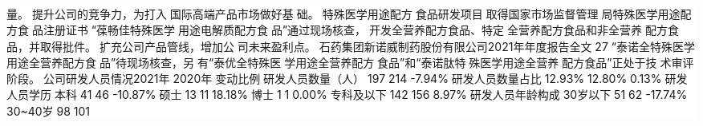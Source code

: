 量。
提升公司的竞争力，为打入
国际高端产品市场做好基
础。
特殊医学用途配方
食品研发项目
取得国家市场监督管理
局特殊医学用途配方食
品注册证书
“葆畅佳特殊医学
用途电解质配方食
品”通过现场核查，
开发全营养配方食品、特定
全营养配方食品和非全营养
配方食品，并取得批件。
扩充公司产品管线，增加公
司未来盈利点。
石药集团新诺威制药股份有限公司2021年年度报告全文
27
“泰诺全特殊医学
用途全营养配方食
品”待现场核查，另
有“泰优全特殊医
学用途全营养配方
食品”和“泰诺肽特
殊医学用途全营养
配方食品”正处于技
术审评阶段。
公司研发人员情况2021年
2020年
变动比例
研发人员数量（人）
197
214
-7.94%
研发人员数量占比
12.93%
12.80%
0.13%
研发人员学历
本科
41
46
-10.87%
硕士
13
11
18.18%
博士
1
1
0.00%
专科及以下
142
156
8.97%
研发人员年龄构成
30岁以下
51
62
-17.74%
30~40岁
98
101